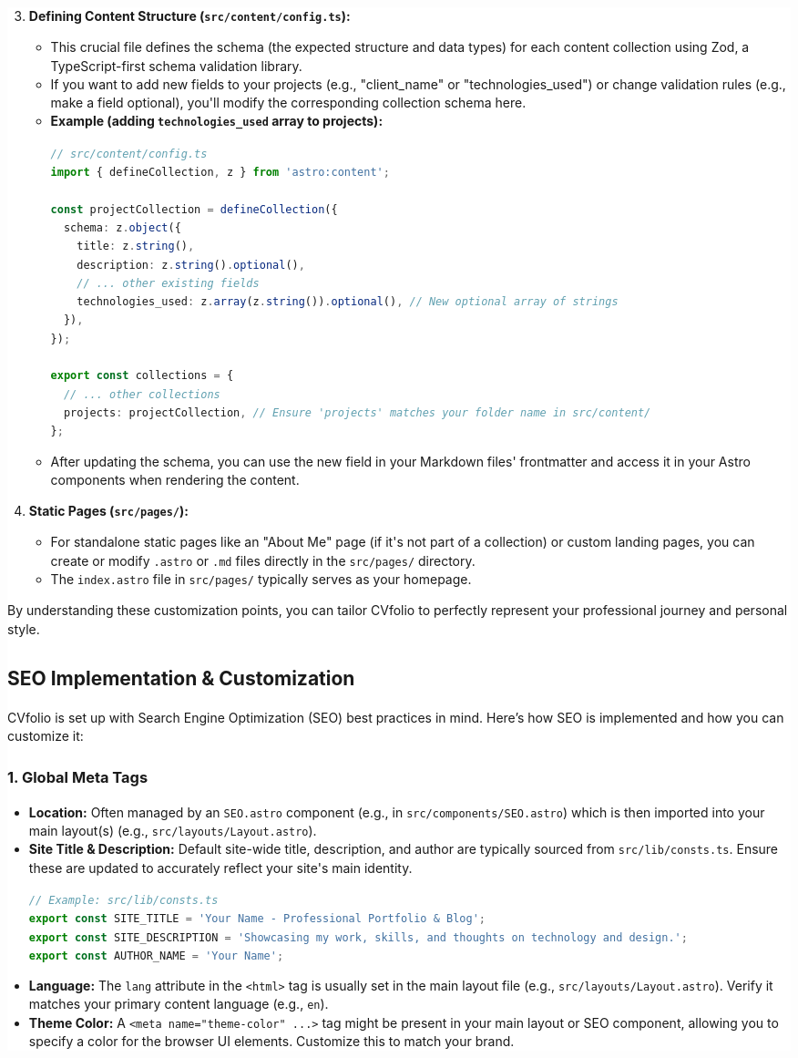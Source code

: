 3.  **Defining Content Structure (`src/content/config.ts`):**
    *   This crucial file defines the schema (the expected structure and data types) for each content collection using Zod, a TypeScript-first schema validation library.
    *   If you want to add new fields to your projects (e.g., "client_name" or "technologies_used") or change validation rules (e.g., make a field optional), you'll modify the corresponding collection schema here.
    *   **Example (adding `technologies_used` array to projects):**
        ```typescript
        // src/content/config.ts
        import { defineCollection, z } from 'astro:content';

        const projectCollection = defineCollection({
          schema: z.object({
            title: z.string(),
            description: z.string().optional(),
            // ... other existing fields
            technologies_used: z.array(z.string()).optional(), // New optional array of strings
          }),
        });

        export const collections = {
          // ... other collections
          projects: projectCollection, // Ensure 'projects' matches your folder name in src/content/
        };
        ```
    *   After updating the schema, you can use the new field in your Markdown files' frontmatter and access it in your Astro components when rendering the content.

4.  **Static Pages (`src/pages/`):**
    *   For standalone static pages like an "About Me" page (if it's not part of a collection) or custom landing pages, you can create or modify `.astro` or `.md` files directly in the `src/pages/` directory.
    *   The `index.astro` file in `src/pages/` typically serves as your homepage.

By understanding these customization points, you can tailor CVfolio to perfectly represent your professional journey and personal style.

## SEO Implementation & Customization

CVfolio is set up with Search Engine Optimization (SEO) best practices in mind. Here’s how SEO is implemented and how you can customize it:

### 1. Global Meta Tags

-   **Location:** Often managed by an `SEO.astro` component (e.g., in `src/components/SEO.astro`) which is then imported into your main layout(s) (e.g., `src/layouts/Layout.astro`).
-   **Site Title & Description:** Default site-wide title, description, and author are typically sourced from `src/lib/consts.ts`. Ensure these are updated to accurately reflect your site's main identity.
    ```typescript
    // Example: src/lib/consts.ts
    export const SITE_TITLE = 'Your Name - Professional Portfolio & Blog';
    export const SITE_DESCRIPTION = 'Showcasing my work, skills, and thoughts on technology and design.';
    export const AUTHOR_NAME = 'Your Name';
    ```
-   **Language:** The `lang` attribute in the `<html>` tag is usually set in the main layout file (e.g., `src/layouts/Layout.astro`). Verify it matches your primary content language (e.g., `en`).
-   **Theme Color:** A `<meta name="theme-color" ...>` tag might be present in your main layout or SEO component, allowing you to specify a color for the browser UI elements. Customize this to match your brand.
